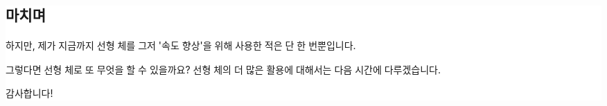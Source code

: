 ## 마치며
하지만, 제가 지금까지 선형 체를 그저 '속도 향상'을 위해 사용한 적은 단 한 번뿐입니다. 

그렇다면 선형 체로 또 무엇을 할 수 있을까요? 선형 체의 더 많은 활용에 대해서는 다음 시간에 다루겠습니다. 

감사합니다!
